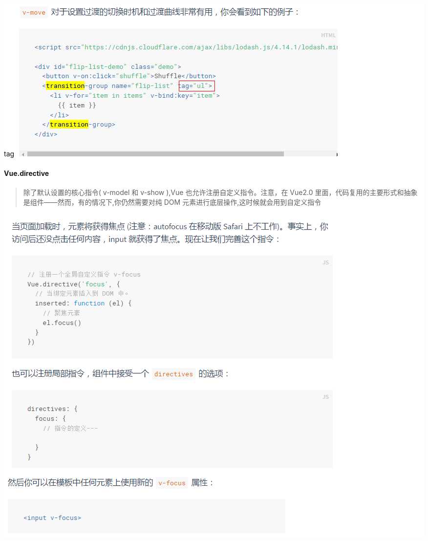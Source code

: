   tag
   <img src="./images/image49.png"/>

#### Vue.directive
> 除了默认设置的核心指令( v-model 和 v-show ),Vue 也允许注册自定义指令。注意，在 Vue2.0 里面，代码复用的主要形式和抽象是组件——然而，有的情况下,你仍然需要对纯 DOM 元素进行底层操作,这时候就会用到自定义指令

<img src="./images/image50.png"/>
<img src="./images/image51.png"/>
